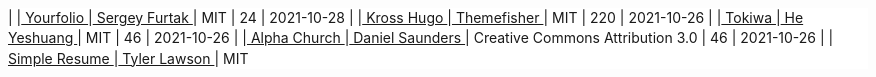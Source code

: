 |
|[
Yourfolio
](https://themes.gohugo.io/themes/yourfolio/)|[
Sergey Furtak
](https://github.com/serg/yourfolio)|
MIT
|
24
|
2021-10-28
|
|[
Kross Hugo
](https://themes.gohugo.io/themes/kross-hugo-portfolio-template/)|[
Themefisher
](https://github.com/themefisher/kross-hugo/graphs/contributors)|
MIT
|
220
|
2021-10-26
|
|[
Tokiwa
](https://themes.gohugo.io/themes/hugo-theme-tokiwa/)|[
He Yeshuang
](https://github.com/Remix-Design/remixicon)|
MIT
|
46
|
2021-10-26
|
|[
Alpha Church
](https://themes.gohugo.io/themes/alpha-church/)|[
Daniel Saunders
](https://github.com/funkydan2/alpha-church)|
Creative Commons Attribution 3.0
|
46
|
2021-10-26
|
|[
Simple Resume
](https://themes.gohugo.io/themes/simple-resume/)|[
Tyler Lawson
](https://github.com/tylerjlawson/simple-resume)|
MIT